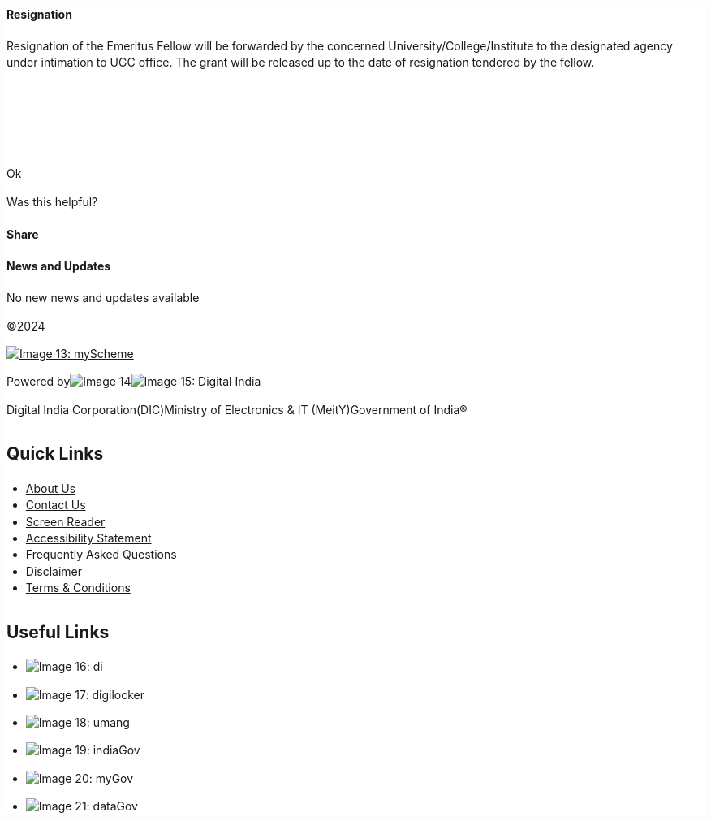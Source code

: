 ﻿

#### Resignation

Resignation of the Emeritus Fellow will be forwarded by the concerned University/College/Institute to the designated agency under intimation to UGC office. The grant will be released up to the date of resignation tendered by the fellow.

﻿

﻿

﻿

Ok

Was this helpful?

#### Share

#### News and Updates

No new news and updates available

©2024

[![Image 13: myScheme](blob:https://www.myscheme.gov.in/b9a31d3949b1882a09ed2f8508d538f3)](https://www.myscheme.gov.in/)

Powered by![Image 14](blob:https://www.myscheme.gov.in/a01e597e35ed1eeaefa52c5d0c5fe71b)![Image 15: Digital India](blob:https://www.myscheme.gov.in/b9a31d3949b1882a09ed2f8508d538f3)

Digital India Corporation(DIC)Ministry of Electronics & IT (MeitY)Government of India®

Quick Links
-----------

*   [About Us](https://www.myscheme.gov.in/about)
*   [Contact Us](https://www.myscheme.gov.in/contact)
*   [Screen Reader](https://www.myscheme.gov.in/screen-reader)
*   [Accessibility Statement](https://www.myscheme.gov.in/accessibility-statement)
*   [Frequently Asked Questions](https://www.myscheme.gov.in/faqs)
*   [Disclaimer](https://www.myscheme.gov.in/disclaimer)
*   [Terms & Conditions](https://www.myscheme.gov.in/terms-conditions)

Useful Links
------------

*   ![Image 16: di](blob:https://www.myscheme.gov.in/b9a31d3949b1882a09ed2f8508d538f3)
    
*   ![Image 17: digilocker](blob:https://www.myscheme.gov.in/b9a31d3949b1882a09ed2f8508d538f3)
    
*   ![Image 18: umang](blob:https://www.myscheme.gov.in/b9a31d3949b1882a09ed2f8508d538f3)
    
*   ![Image 19: indiaGov](blob:https://www.myscheme.gov.in/b9a31d3949b1882a09ed2f8508d538f3)
    
*   ![Image 20: myGov](blob:https://www.myscheme.gov.in/b9a31d3949b1882a09ed2f8508d538f3)
    
*   ![Image 21: dataGov](blob:https://www.myscheme.gov.in/b9a31d3949b1882a09ed2f8508d538f3)
    